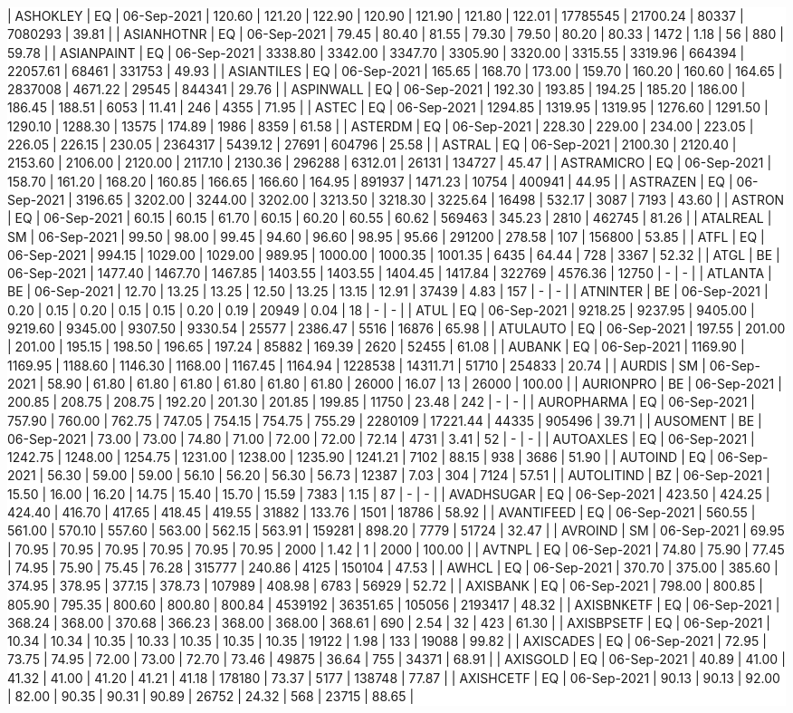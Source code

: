 | ASHOKLEY | EQ | 06-Sep-2021 | 120.60 | 121.20 | 122.90 | 120.90 | 121.90 | 121.80 | 122.01 | 17785545 | 21700.24 | 80337 | 7080293 | 39.81 |
| ASIANHOTNR | EQ | 06-Sep-2021 | 79.45 | 80.40 | 81.55 | 79.30 | 79.50 | 80.20 | 80.33 | 1472 | 1.18 | 56 | 880 | 59.78 |
| ASIANPAINT | EQ | 06-Sep-2021 | 3338.80 | 3342.00 | 3347.70 | 3305.90 | 3320.00 | 3315.55 | 3319.96 | 664394 | 22057.61 | 68461 | 331753 | 49.93 |
| ASIANTILES | EQ | 06-Sep-2021 | 165.65 | 168.70 | 173.00 | 159.70 | 160.20 | 160.60 | 164.65 | 2837008 | 4671.22 | 29545 | 844341 | 29.76 |
| ASPINWALL | EQ | 06-Sep-2021 | 192.30 | 193.85 | 194.25 | 185.20 | 186.00 | 186.45 | 188.51 | 6053 | 11.41 | 246 | 4355 | 71.95 |
| ASTEC | EQ | 06-Sep-2021 | 1294.85 | 1319.95 | 1319.95 | 1276.60 | 1291.50 | 1290.10 | 1288.30 | 13575 | 174.89 | 1986 | 8359 | 61.58 |
| ASTERDM | EQ | 06-Sep-2021 | 228.30 | 229.00 | 234.00 | 223.05 | 226.05 | 226.15 | 230.05 | 2364317 | 5439.12 | 27691 | 604796 | 25.58 |
| ASTRAL | EQ | 06-Sep-2021 | 2100.30 | 2120.40 | 2153.60 | 2106.00 | 2120.00 | 2117.10 | 2130.36 | 296288 | 6312.01 | 26131 | 134727 | 45.47 |
| ASTRAMICRO | EQ | 06-Sep-2021 | 158.70 | 161.20 | 168.20 | 160.85 | 166.65 | 166.60 | 164.95 | 891937 | 1471.23 | 10754 | 400941 | 44.95 |
| ASTRAZEN | EQ | 06-Sep-2021 | 3196.65 | 3202.00 | 3244.00 | 3202.00 | 3213.50 | 3218.30 | 3225.64 | 16498 | 532.17 | 3087 | 7193 | 43.60 |
| ASTRON | EQ | 06-Sep-2021 | 60.15 | 60.15 | 61.70 | 60.15 | 60.20 | 60.55 | 60.62 | 569463 | 345.23 | 2810 | 462745 | 81.26 |
| ATALREAL | SM | 06-Sep-2021 | 99.50 | 98.00 | 99.45 | 94.60 | 96.60 | 98.95 | 95.66 | 291200 | 278.58 | 107 | 156800 | 53.85 |
| ATFL | EQ | 06-Sep-2021 | 994.15 | 1029.00 | 1029.00 | 989.95 | 1000.00 | 1000.35 | 1001.35 | 6435 | 64.44 | 728 | 3367 | 52.32 |
| ATGL | BE | 06-Sep-2021 | 1477.40 | 1467.70 | 1467.85 | 1403.55 | 1403.55 | 1404.45 | 1417.84 | 322769 | 4576.36 | 12750 | - | - |
| ATLANTA | BE | 06-Sep-2021 | 12.70 | 13.25 | 13.25 | 12.50 | 13.25 | 13.15 | 12.91 | 37439 | 4.83 | 157 | - | - |
| ATNINTER | BE | 06-Sep-2021 | 0.20 | 0.15 | 0.20 | 0.15 | 0.15 | 0.20 | 0.19 | 20949 | 0.04 | 18 | - | - |
| ATUL | EQ | 06-Sep-2021 | 9218.25 | 9237.95 | 9405.00 | 9219.60 | 9345.00 | 9307.50 | 9330.54 | 25577 | 2386.47 | 5516 | 16876 | 65.98 |
| ATULAUTO | EQ | 06-Sep-2021 | 197.55 | 201.00 | 201.00 | 195.15 | 198.50 | 196.65 | 197.24 | 85882 | 169.39 | 2620 | 52455 | 61.08 |
| AUBANK | EQ | 06-Sep-2021 | 1169.90 | 1169.95 | 1188.60 | 1146.30 | 1168.00 | 1167.45 | 1164.94 | 1228538 | 14311.71 | 51710 | 254833 | 20.74 |
| AURDIS | SM | 06-Sep-2021 | 58.90 | 61.80 | 61.80 | 61.80 | 61.80 | 61.80 | 61.80 | 26000 | 16.07 | 13 | 26000 | 100.00 |
| AURIONPRO | BE | 06-Sep-2021 | 200.85 | 208.75 | 208.75 | 192.20 | 201.30 | 201.85 | 199.85 | 11750 | 23.48 | 242 | - | - |
| AUROPHARMA | EQ | 06-Sep-2021 | 757.90 | 760.00 | 762.75 | 747.05 | 754.15 | 754.75 | 755.29 | 2280109 | 17221.44 | 44335 | 905496 | 39.71 |
| AUSOMENT | BE | 06-Sep-2021 | 73.00 | 73.00 | 74.80 | 71.00 | 72.00 | 72.00 | 72.14 | 4731 | 3.41 | 52 | - | - |
| AUTOAXLES | EQ | 06-Sep-2021 | 1242.75 | 1248.00 | 1254.75 | 1231.00 | 1238.00 | 1235.90 | 1241.21 | 7102 | 88.15 | 938 | 3686 | 51.90 |
| AUTOIND | EQ | 06-Sep-2021 | 56.30 | 59.00 | 59.00 | 56.10 | 56.20 | 56.30 | 56.73 | 12387 | 7.03 | 304 | 7124 | 57.51 |
| AUTOLITIND | BZ | 06-Sep-2021 | 15.50 | 16.00 | 16.20 | 14.75 | 15.40 | 15.70 | 15.59 | 7383 | 1.15 | 87 | - | - |
| AVADHSUGAR | EQ | 06-Sep-2021 | 423.50 | 424.25 | 424.40 | 416.70 | 417.65 | 418.45 | 419.55 | 31882 | 133.76 | 1501 | 18786 | 58.92 |
| AVANTIFEED | EQ | 06-Sep-2021 | 560.55 | 561.00 | 570.10 | 557.60 | 563.00 | 562.15 | 563.91 | 159281 | 898.20 | 7779 | 51724 | 32.47 |
| AVROIND | SM | 06-Sep-2021 | 69.95 | 70.95 | 70.95 | 70.95 | 70.95 | 70.95 | 70.95 | 2000 | 1.42 | 1 | 2000 | 100.00 |
| AVTNPL | EQ | 06-Sep-2021 | 74.80 | 75.90 | 77.45 | 74.95 | 75.90 | 75.45 | 76.28 | 315777 | 240.86 | 4125 | 150104 | 47.53 |
| AWHCL | EQ | 06-Sep-2021 | 370.70 | 375.00 | 385.60 | 374.95 | 378.95 | 377.15 | 378.73 | 107989 | 408.98 | 6783 | 56929 | 52.72 |
| AXISBANK | EQ | 06-Sep-2021 | 798.00 | 800.85 | 805.90 | 795.35 | 800.60 | 800.80 | 800.84 | 4539192 | 36351.65 | 105056 | 2193417 | 48.32 |
| AXISBNKETF | EQ | 06-Sep-2021 | 368.24 | 368.00 | 370.68 | 366.23 | 368.00 | 368.00 | 368.61 | 690 | 2.54 | 32 | 423 | 61.30 |
| AXISBPSETF | EQ | 06-Sep-2021 | 10.34 | 10.34 | 10.35 | 10.33 | 10.35 | 10.35 | 10.35 | 19122 | 1.98 | 133 | 19088 | 99.82 |
| AXISCADES | EQ | 06-Sep-2021 | 72.95 | 73.75 | 74.95 | 72.00 | 73.00 | 72.70 | 73.46 | 49875 | 36.64 | 755 | 34371 | 68.91 |
| AXISGOLD | EQ | 06-Sep-2021 | 40.89 | 41.00 | 41.32 | 41.00 | 41.20 | 41.21 | 41.18 | 178180 | 73.37 | 5177 | 138748 | 77.87 |
| AXISHCETF | EQ | 06-Sep-2021 | 90.13 | 90.13 | 92.00 | 82.00 | 90.35 | 90.31 | 90.89 | 26752 | 24.32 | 568 | 23715 | 88.65 |